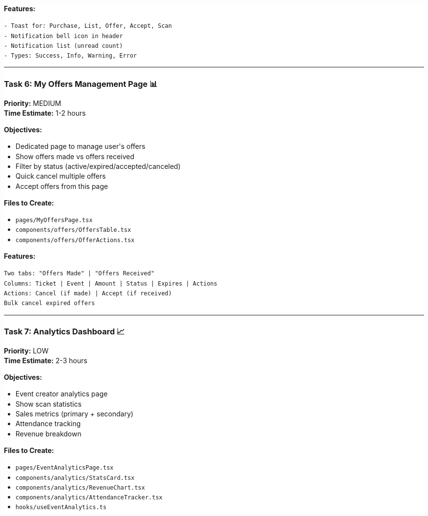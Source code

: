 **Features:**

```tsx
- Toast for: Purchase, List, Offer, Accept, Scan
- Notification bell icon in header
- Notification list (unread count)
- Types: Success, Info, Warning, Error
```

---

### **Task 6: My Offers Management Page** 📊

**Priority:** MEDIUM  
**Time Estimate:** 1-2 hours

**Objectives:**

- Dedicated page to manage user's offers
- Show offers made vs offers received
- Filter by status (active/expired/accepted/canceled)
- Quick cancel multiple offers
- Accept offers from this page

**Files to Create:**

- `pages/MyOffersPage.tsx`
- `components/offers/OffersTable.tsx`
- `components/offers/OfferActions.tsx`

**Features:**

```tsx
Two tabs: "Offers Made" | "Offers Received"
Columns: Ticket | Event | Amount | Status | Expires | Actions
Actions: Cancel (if made) | Accept (if received)
Bulk cancel expired offers
```

---

### **Task 7: Analytics Dashboard** 📈

**Priority:** LOW  
**Time Estimate:** 2-3 hours

**Objectives:**

- Event creator analytics page
- Show scan statistics
- Sales metrics (primary + secondary)
- Attendance tracking
- Revenue breakdown

**Files to Create:**

- `pages/EventAnalyticsPage.tsx`
- `components/analytics/StatsCard.tsx`
- `components/analytics/RevenueChart.tsx`
- `components/analytics/AttendanceTracker.tsx`
- `hooks/useEventAnalytics.ts`

